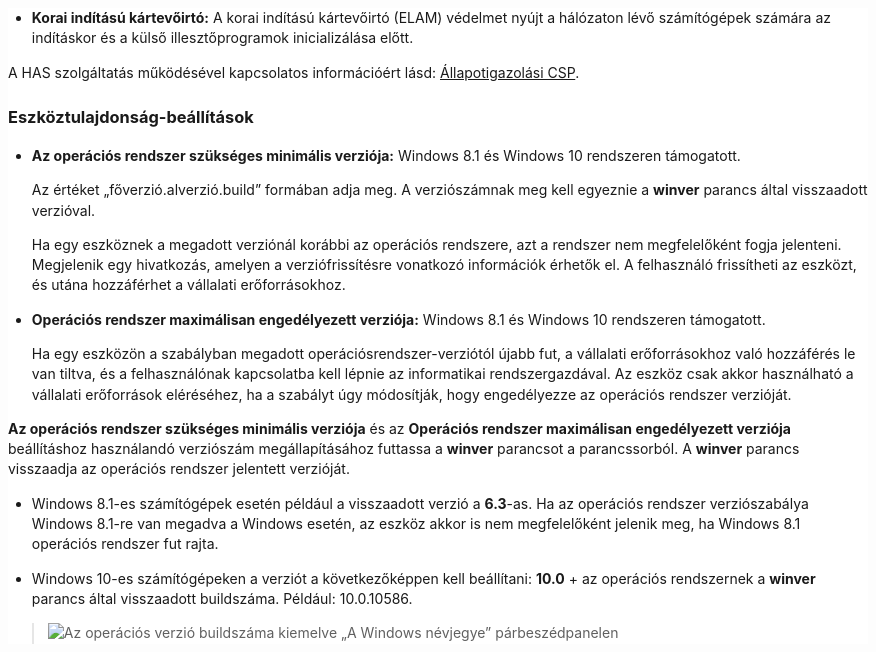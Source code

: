   - **Korai indítású kártevőirtó:** A korai indítású kártevőirtó (ELAM) védelmet nyújt a hálózaton lévő számítógépek számára az indításkor és a külső illesztőprogramok inicializálása előtt.

  A HAS szolgáltatás működésével kapcsolatos információért lásd: [Állapotigazolási CSP](https://msdn.microsoft.com/library/dn934876.aspx).

### <a name="device-property-settings"></a>Eszköztulajdonság-beállítások
- **Az operációs rendszer szükséges minimális verziója:** Windows 8.1 és Windows 10 rendszeren támogatott.

  Az értéket „főverzió.alverzió.build” formában adja meg. A verziószámnak meg kell egyeznie a **winver** parancs által visszaadott verzióval.

  Ha egy eszköznek a megadott verziónál korábbi az operációs rendszere, azt a rendszer nem megfelelőként fogja jelenteni. Megjelenik egy hivatkozás, amelyen a verziófrissítésre vonatkozó információk érhetők el. A felhasználó frissítheti az eszközt, és utána hozzáférhet a vállalati erőforrásokhoz.

- **Operációs rendszer maximálisan engedélyezett verziója:** Windows 8.1 és Windows 10 rendszeren támogatott.

  Ha egy eszközön a szabályban megadott operációsrendszer-verziótól újabb fut, a vállalati erőforrásokhoz való hozzáférés le van tiltva, és a felhasználónak kapcsolatba kell lépnie az informatikai rendszergazdával. Az eszköz csak akkor használható a vállalati erőforrások eléréséhez, ha a szabályt úgy módosítják, hogy engedélyezze az operációs rendszer verzióját.

**Az operációs rendszer szükséges minimális verziója** és az **Operációs rendszer maximálisan engedélyezett verziója** beállításhoz használandó verziószám megállapításához futtassa a **winver** parancsot a parancssorból. A **winver** parancs visszaadja az operációs rendszer jelentett verzióját.

- Windows 8.1-es számítógépek esetén például a visszaadott verzió a **6.3**-as. Ha az operációs rendszer verziószabálya Windows 8.1-re van megadva a Windows esetén, az eszköz akkor is nem megfelelőként jelenik meg, ha Windows 8.1 operációs rendszer fut rajta.

- Windows 10-es számítógépeken a verziót a következőképpen kell beállítani: **10.0** + az operációs rendszernek a **winver** parancs által visszaadott buildszáma. Például: 10.0.10586.
> ![Az operációs verzió buildszáma kiemelve „A Windows névjegye” párbeszédpanelen](./media/ca_win10-os-version.png)
